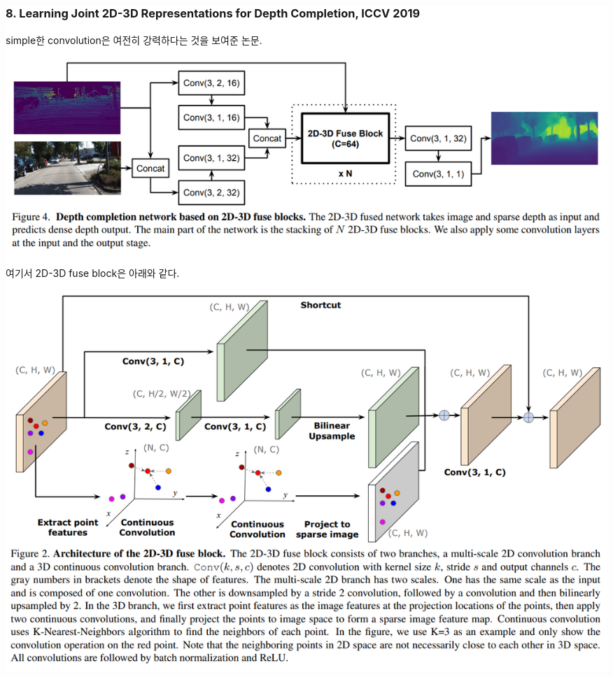 

### 8. Learning Joint 2D-3D Representations for Depth Completion, ICCV 2019



 simple한 convolution은 여전히 강력하다는 것을 보여준 논문.

![img27](https://raw.githubusercontent.com/ReaperMaKNaE/reapermaknae.github.io/main/assets/img/20210529-27.PNG)

여기서 2D-3D fuse block은 아래와 같다.

![img26](https://raw.githubusercontent.com/ReaperMaKNaE/reapermaknae.github.io/main/assets/img/20210529-26.PNG)
